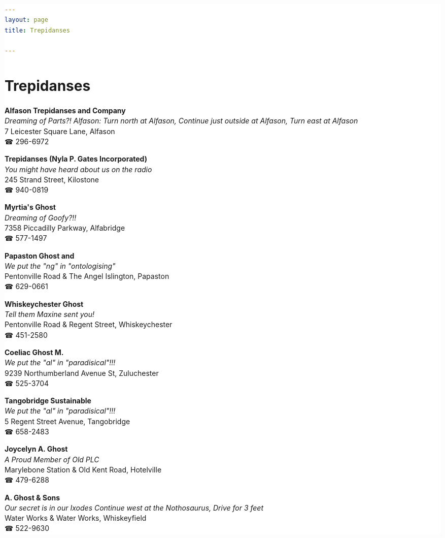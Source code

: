 ```yaml
---
layout: page 
title: Trepidanses

---
```



# Trepidanses


 **Alfason Trepidanses and Company**  
_Dreaming of Parts?! 
Alfason: Turn north at Alfason, Continue just outside at Alfason, Turn east at Alfason_  
7 Leicester Square Lane, Alfason  
☎ 296-6972

**Trepidanses (Nyla P. Gates Incorporated)**  
_You might have heard about us on the radio_  
245 Strand Street, Kilostone  
☎ 940-0819

**Myrtia's Ghost**  
_Dreaming of Goofy?!!_  
7358 Piccadilly Parkway, Alfabridge  
☎ 577-1497

**Papaston Ghost and**  
_We put the "ng" in "ontologising"_  
Pentonville Road & The Angel Islington, Papaston  
☎ 629-0661

**Whiskeychester Ghost**  
_Tell them Maxine sent you!_  
Pentonville Road & Regent Street, Whiskeychester  
☎ 451-2580

**Coeliac Ghost M.**  
_We put the "al" in "paradisical"!!!_  
9239 Northumberland Avenue St, Zuluchester  
☎ 525-3704

**Tangobridge Sustainable**  
_We put the "al" in "paradisical"!!!_  
5 Regent Street Avenue, Tangobridge  
☎ 658-2483

**Joycelyn A. Ghost**  
_A Proud Member of Old PLC_  
Marylebone Station & Old Kent Road, Hotelville  
☎ 479-6288

**A. Ghost & Sons**  
_Our secret is in our Ixodes 
Continue west at the Nothosaurus, Drive for 3 feet_  
Water Works & Water Works, Whiskeyfield  
☎ 522-9630
